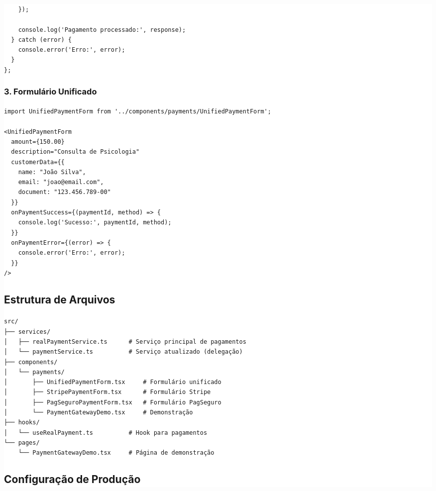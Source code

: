```tsx
    });
    
    console.log('Pagamento processado:', response);
  } catch (error) {
    console.error('Erro:', error);
  }
};
```

### 3. Formulário Unificado

```tsx
import UnifiedPaymentForm from '../components/payments/UnifiedPaymentForm';

<UnifiedPaymentForm
  amount={150.00}
  description="Consulta de Psicologia"
  customerData={{
    name: "João Silva",
    email: "joao@email.com",
    document: "123.456.789-00"
  }}
  onPaymentSuccess={(paymentId, method) => {
    console.log('Sucesso:', paymentId, method);
  }}
  onPaymentError={(error) => {
    console.error('Erro:', error);
  }}
/>
```

## Estrutura de Arquivos

```
src/
├── services/
│   ├── realPaymentService.ts      # Serviço principal de pagamentos
│   └── paymentService.ts          # Serviço atualizado (delegação)
├── components/
│   └── payments/
│       ├── UnifiedPaymentForm.tsx     # Formulário unificado
│       ├── StripePaymentForm.tsx      # Formulário Stripe
│       ├── PagSeguroPaymentForm.tsx   # Formulário PagSeguro
│       └── PaymentGatewayDemo.tsx     # Demonstração
├── hooks/
│   └── useRealPayment.ts          # Hook para pagamentos
└── pages/
    └── PaymentGatewayDemo.tsx     # Página de demonstração
```

## Configuração de Produção

